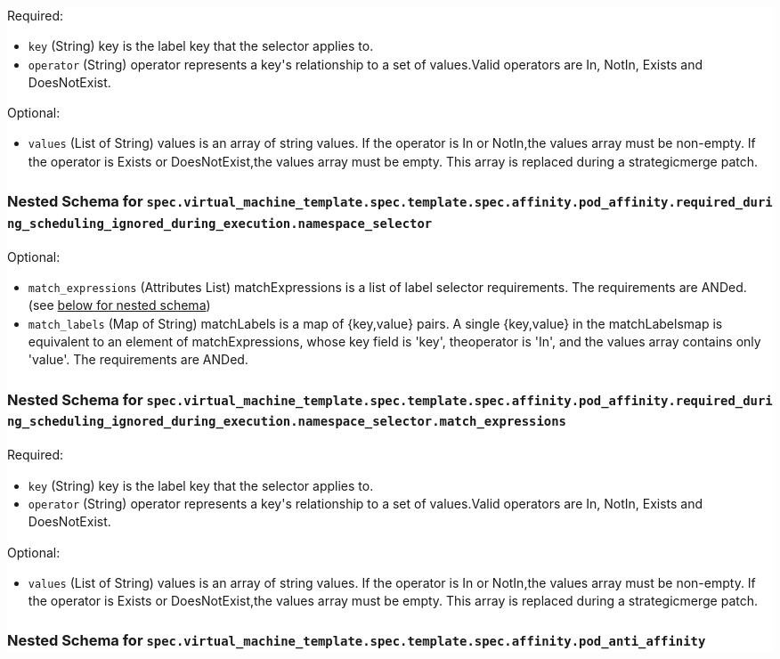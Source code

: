 Required:

- `key` (String) key is the label key that the selector applies to.
- `operator` (String) operator represents a key's relationship to a set of values.Valid operators are In, NotIn, Exists and DoesNotExist.

Optional:

- `values` (List of String) values is an array of string values. If the operator is In or NotIn,the values array must be non-empty. If the operator is Exists or DoesNotExist,the values array must be empty. This array is replaced during a strategicmerge patch.



<a id="nestedatt--spec--virtual_machine_template--spec--template--spec--affinity--pod_affinity--required_during_scheduling_ignored_during_execution--namespace_selector"></a>
### Nested Schema for `spec.virtual_machine_template.spec.template.spec.affinity.pod_affinity.required_during_scheduling_ignored_during_execution.namespace_selector`

Optional:

- `match_expressions` (Attributes List) matchExpressions is a list of label selector requirements. The requirements are ANDed. (see [below for nested schema](#nestedatt--spec--virtual_machine_template--spec--template--spec--affinity--pod_affinity--required_during_scheduling_ignored_during_execution--namespace_selector--match_expressions))
- `match_labels` (Map of String) matchLabels is a map of {key,value} pairs. A single {key,value} in the matchLabelsmap is equivalent to an element of matchExpressions, whose key field is 'key', theoperator is 'In', and the values array contains only 'value'. The requirements are ANDed.

<a id="nestedatt--spec--virtual_machine_template--spec--template--spec--affinity--pod_affinity--required_during_scheduling_ignored_during_execution--namespace_selector--match_expressions"></a>
### Nested Schema for `spec.virtual_machine_template.spec.template.spec.affinity.pod_affinity.required_during_scheduling_ignored_during_execution.namespace_selector.match_expressions`

Required:

- `key` (String) key is the label key that the selector applies to.
- `operator` (String) operator represents a key's relationship to a set of values.Valid operators are In, NotIn, Exists and DoesNotExist.

Optional:

- `values` (List of String) values is an array of string values. If the operator is In or NotIn,the values array must be non-empty. If the operator is Exists or DoesNotExist,the values array must be empty. This array is replaced during a strategicmerge patch.





<a id="nestedatt--spec--virtual_machine_template--spec--template--spec--affinity--pod_anti_affinity"></a>
### Nested Schema for `spec.virtual_machine_template.spec.template.spec.affinity.pod_anti_affinity`
